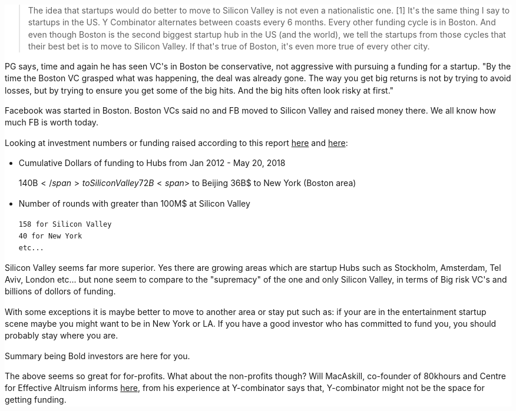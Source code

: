 > The idea that startups would do better to move to Silicon Valley is
> not even a nationalistic one. [1] It's the same thing I say to
> startups in the US. Y Combinator alternates between coasts every 6
> months. Every other funding cycle is in Boston. And even though
> Boston is the second biggest startup hub in the US (and the world),
> we tell the startups from those cycles that their best bet is to
> move to Silicon Valley. If that's true of Boston, it's even more
> true of every other city.

PG says, time and again he has seen VC's in Boston be conservative,
not aggressive with pursuing a funding for a startup. "By the time the
Boston VC grasped what was happening, the deal was already gone. The
way you get big returns is not by trying to avoid losses, but by
trying to ensure you get some of the big hits. And the big hits often
look risky at first."

Facebook was started in Boston. Boston VCs said no and FB moved to
Silicon Valley and raised money there. We all know how much FB is
worth today.

Looking at investment numbers or funding raised according to this
report [here](https://www.cbinsights.com/research/report/global-tech-hubs/) and [here](https://inspiration2go.de/fileadmin/user_upload/CB-Insights_Global-Tech-Hubs.pdf):

- Cumulative Dollars of funding to Hubs from Jan 2012 - May 20, 2018

	140B<span>$</span> to Silicon Valley
	72B<span>$</span> to Beijing 
	36B<span>$</span> to New York (Boston area)
  	
- Number of rounds with greater than 100M<span>$</span> at Silicon
  Valley
  
	  158 for Silicon Valley
	  40 for New York
	  etc...
	  
Silicon Valley seems far more superior. Yes there are growing areas
which are startup Hubs such as Stockholm, Amsterdam, Tel Aviv, London
etc... but none seem to compare to the "supremacy" of the one and only
Silicon Valley, in terms of Big risk VC's and billions of dollors of
funding.

With some exceptions it is maybe better to move to another area or
stay put such as: if your are in the entertainment startup scene maybe
you might want to be in New York or LA. If you have a good investor
who has committed to fund you, you should probably stay where you are.

Summary being Bold investors are here for you. 

The above seems so great for for-profits. What about the non-profits
though? Will MacAskill, co-founder of 80khours and Centre for
Effective Altruism informs [here](https://www.effectivealtruism.org/articles/why-nonprofits-should-apply-to-y-combinator/), from his experience at
Y-combinator says that, Y-combinator might not be the space for getting
funding.
